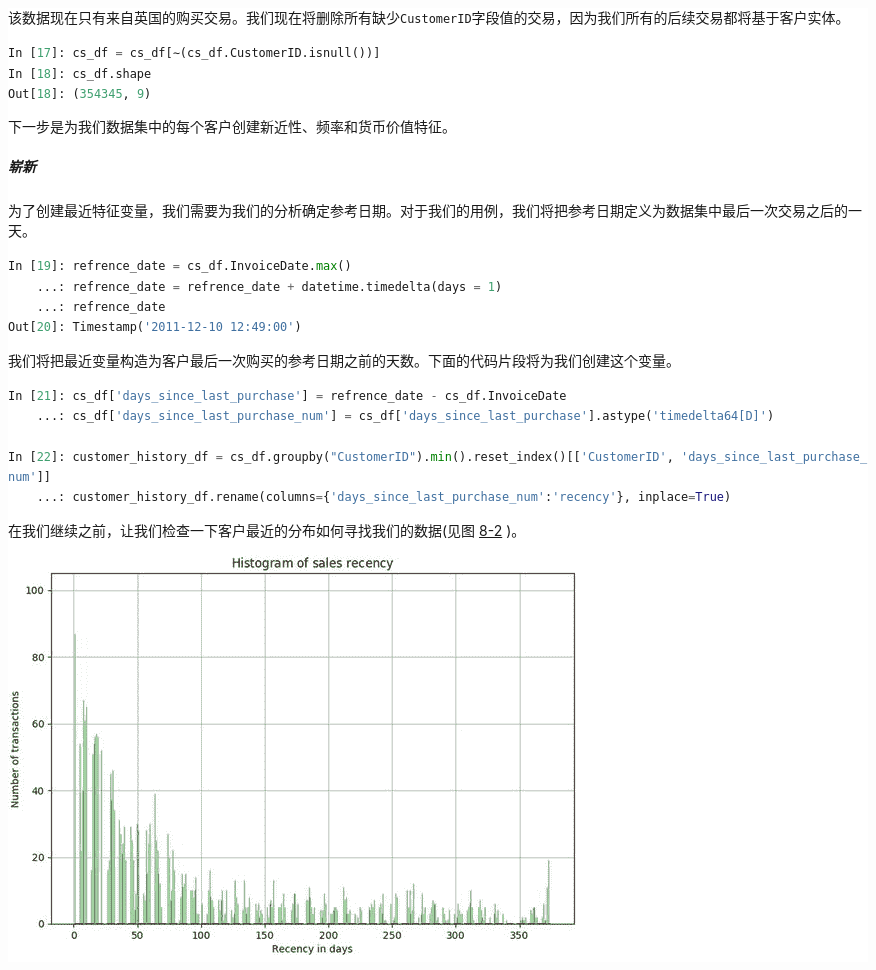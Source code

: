 该数据现在只有来自英国的购买交易。我们现在将删除所有缺少`CustomerID`字段值的交易，因为我们所有的后续交易都将基于客户实体。

```py
In [17]: cs_df = cs_df[∼(cs_df.CustomerID.isnull())]
In [18]: cs_df.shape
Out[18]: (354345, 9)

```

下一步是为我们数据集中的每个客户创建新近性、频率和货币价值特征。

##### 崭新

为了创建最近特征变量，我们需要为我们的分析确定参考日期。对于我们的用例，我们将把参考日期定义为数据集中最后一次交易之后的一天。

```py
In [19]: refrence_date = cs_df.InvoiceDate.max()
    ...: refrence_date = refrence_date + datetime.timedelta(days = 1)
    ...: refrence_date
Out[20]: Timestamp('2011-12-10 12:49:00')

```

我们将把最近变量构造为客户最后一次购买的参考日期之前的天数。下面的代码片段将为我们创建这个变量。

```py
In [21]: cs_df['days_since_last_purchase'] = refrence_date - cs_df.InvoiceDate
    ...: cs_df['days_since_last_purchase_num'] = cs_df['days_since_last_purchase'].astype('timedelta64[D]')

In [22]: customer_history_df = cs_df.groupby("CustomerID").min().reset_index()[['CustomerID', 'days_since_last_purchase_num']]
    ...: customer_history_df.rename(columns={'days_since_last_purchase_num':'recency'}, inplace=True)

```

在我们继续之前，让我们检查一下客户最近的分布如何寻找我们的数据(见图 [8-2](#Fig2) )。

![A448827_1_En_8_Fig2_HTML.jpg](img/A448827_1_En_8_Fig2_HTML.jpg)
